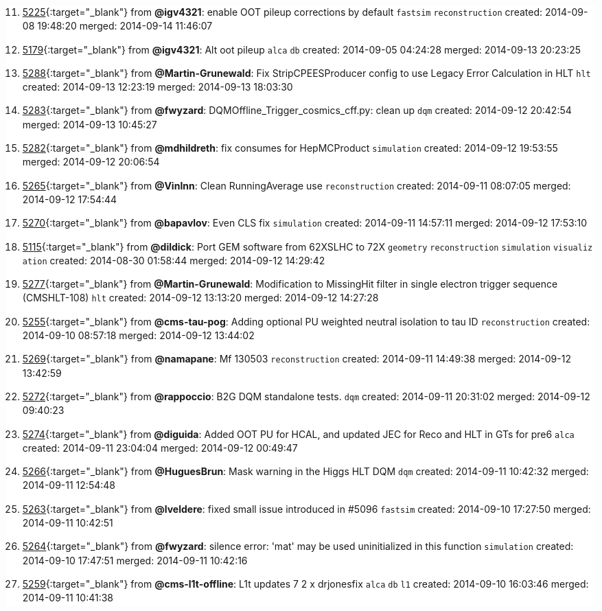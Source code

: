 11. [5225](http://github.com/cms-sw/cmssw/pull/5225){:target="_blank"}  from **@igv4321**: enable OOT pileup corrections by default `fastsim`  `reconstruction`  created: 2014-09-08 19:48:20 merged: 2014-09-14 11:46:07

12. [5179](http://github.com/cms-sw/cmssw/pull/5179){:target="_blank"}  from **@igv4321**: Alt oot pileup `alca`  `db`  created: 2014-09-05 04:24:28 merged: 2014-09-13 20:23:25

13. [5288](http://github.com/cms-sw/cmssw/pull/5288){:target="_blank"}  from **@Martin-Grunewald**: Fix StripCPEESProducer config to use Legacy Error Calculation in HLT `hlt`  created: 2014-09-13 12:23:19 merged: 2014-09-13 18:03:30

14. [5283](http://github.com/cms-sw/cmssw/pull/5283){:target="_blank"}  from **@fwyzard**: DQMOffline_Trigger_cosmics_cff.py:  clean up `dqm`  created: 2014-09-12 20:42:54 merged: 2014-09-13 10:45:27

15. [5282](http://github.com/cms-sw/cmssw/pull/5282){:target="_blank"}  from **@mdhildreth**: fix consumes for HepMCProduct `simulation`  created: 2014-09-12 19:53:55 merged: 2014-09-12 20:06:54

16. [5265](http://github.com/cms-sw/cmssw/pull/5265){:target="_blank"}  from **@VinInn**: Clean RunningAverage use `reconstruction`  created: 2014-09-11 08:07:05 merged: 2014-09-12 17:54:44

17. [5270](http://github.com/cms-sw/cmssw/pull/5270){:target="_blank"}  from **@bapavlov**: Even CLS fix `simulation`  created: 2014-09-11 14:57:11 merged: 2014-09-12 17:53:10

18. [5115](http://github.com/cms-sw/cmssw/pull/5115){:target="_blank"}  from **@dildick**: Port GEM software from 62XSLHC to 72X `geometry`  `reconstruction`  `simulation`  `visualization`  created: 2014-08-30 01:58:44 merged: 2014-09-12 14:29:42

19. [5277](http://github.com/cms-sw/cmssw/pull/5277){:target="_blank"}  from **@Martin-Grunewald**: Modification to MissingHit filter in single electron trigger sequence (CMSHLT-108) `hlt`  created: 2014-09-12 13:13:20 merged: 2014-09-12 14:27:28

20. [5255](http://github.com/cms-sw/cmssw/pull/5255){:target="_blank"}  from **@cms-tau-pog**: Adding optional PU weighted neutral isolation to tau ID `reconstruction`  created: 2014-09-10 08:57:18 merged: 2014-09-12 13:44:02

21. [5269](http://github.com/cms-sw/cmssw/pull/5269){:target="_blank"}  from **@namapane**: Mf 130503 `reconstruction`  created: 2014-09-11 14:49:38 merged: 2014-09-12 13:42:59

22. [5272](http://github.com/cms-sw/cmssw/pull/5272){:target="_blank"}  from **@rappoccio**: B2G DQM standalone tests.  `dqm`  created: 2014-09-11 20:31:02 merged: 2014-09-12 09:40:23

23. [5274](http://github.com/cms-sw/cmssw/pull/5274){:target="_blank"}  from **@diguida**: Added OOT PU for HCAL, and updated JEC for Reco and HLT in GTs for pre6 `alca`  created: 2014-09-11 23:04:04 merged: 2014-09-12 00:49:47

24. [5266](http://github.com/cms-sw/cmssw/pull/5266){:target="_blank"}  from **@HuguesBrun**: Mask warning in the Higgs HLT DQM `dqm`  created: 2014-09-11 10:42:32 merged: 2014-09-11 12:54:48

25. [5263](http://github.com/cms-sw/cmssw/pull/5263){:target="_blank"}  from **@lveldere**: fixed small issue introduced in #5096 `fastsim`  created: 2014-09-10 17:27:50 merged: 2014-09-11 10:42:51

26. [5264](http://github.com/cms-sw/cmssw/pull/5264){:target="_blank"}  from **@fwyzard**: silence error: 'mat' may be used uninitialized in this function `simulation`  created: 2014-09-10 17:47:51 merged: 2014-09-11 10:42:16

27. [5259](http://github.com/cms-sw/cmssw/pull/5259){:target="_blank"}  from **@cms-l1t-offline**: L1t updates 7 2 x drjonesfix `alca`  `db`  `l1`  created: 2014-09-10 16:03:46 merged: 2014-09-11 10:41:38
